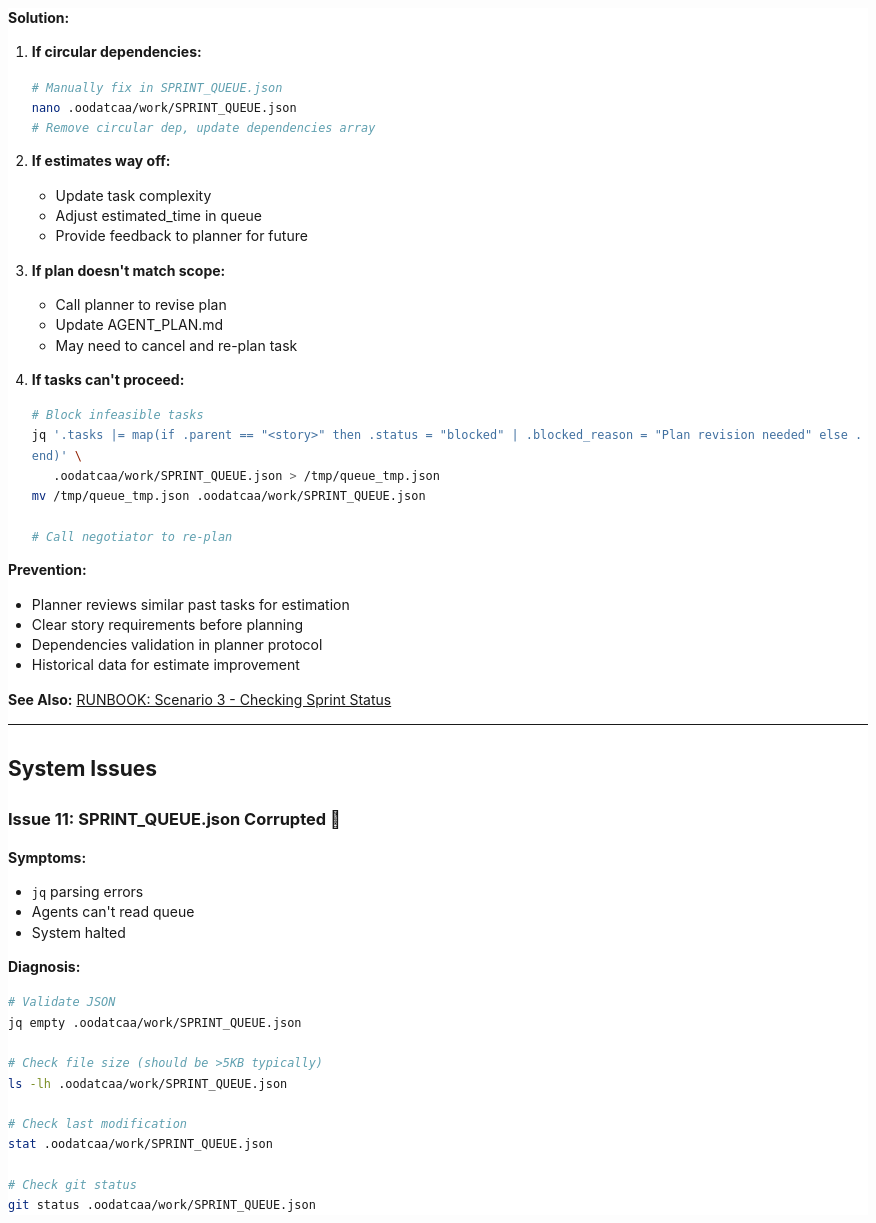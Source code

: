 **Solution:**
1. **If circular dependencies:**
   ```bash
   # Manually fix in SPRINT_QUEUE.json
   nano .oodatcaa/work/SPRINT_QUEUE.json
   # Remove circular dep, update dependencies array
   ```

2. **If estimates way off:**
   - Update task complexity
   - Adjust estimated_time in queue
   - Provide feedback to planner for future

3. **If plan doesn't match scope:**
   - Call planner to revise plan
   - Update AGENT_PLAN.md
   - May need to cancel and re-plan task

4. **If tasks can't proceed:**
   ```bash
   # Block infeasible tasks
   jq '.tasks |= map(if .parent == "<story>" then .status = "blocked" | .blocked_reason = "Plan revision needed" else . end)' \
      .oodatcaa/work/SPRINT_QUEUE.json > /tmp/queue_tmp.json
   mv /tmp/queue_tmp.json .oodatcaa/work/SPRINT_QUEUE.json
   
   # Call negotiator to re-plan
   ```

**Prevention:**
- Planner reviews similar past tasks for estimation
- Clear story requirements before planning
- Dependencies validation in planner protocol
- Historical data for estimate improvement

**See Also:** [RUNBOOK: Scenario 3 - Checking Sprint Status](RUNBOOK.md#scenario-3-checking-sprint-status)

---

## System Issues

### Issue 11: SPRINT_QUEUE.json Corrupted 🔴

**Symptoms:**
- `jq` parsing errors
- Agents can't read queue
- System halted

**Diagnosis:**
```bash
# Validate JSON
jq empty .oodatcaa/work/SPRINT_QUEUE.json

# Check file size (should be >5KB typically)
ls -lh .oodatcaa/work/SPRINT_QUEUE.json

# Check last modification
stat .oodatcaa/work/SPRINT_QUEUE.json

# Check git status
git status .oodatcaa/work/SPRINT_QUEUE.json
```
